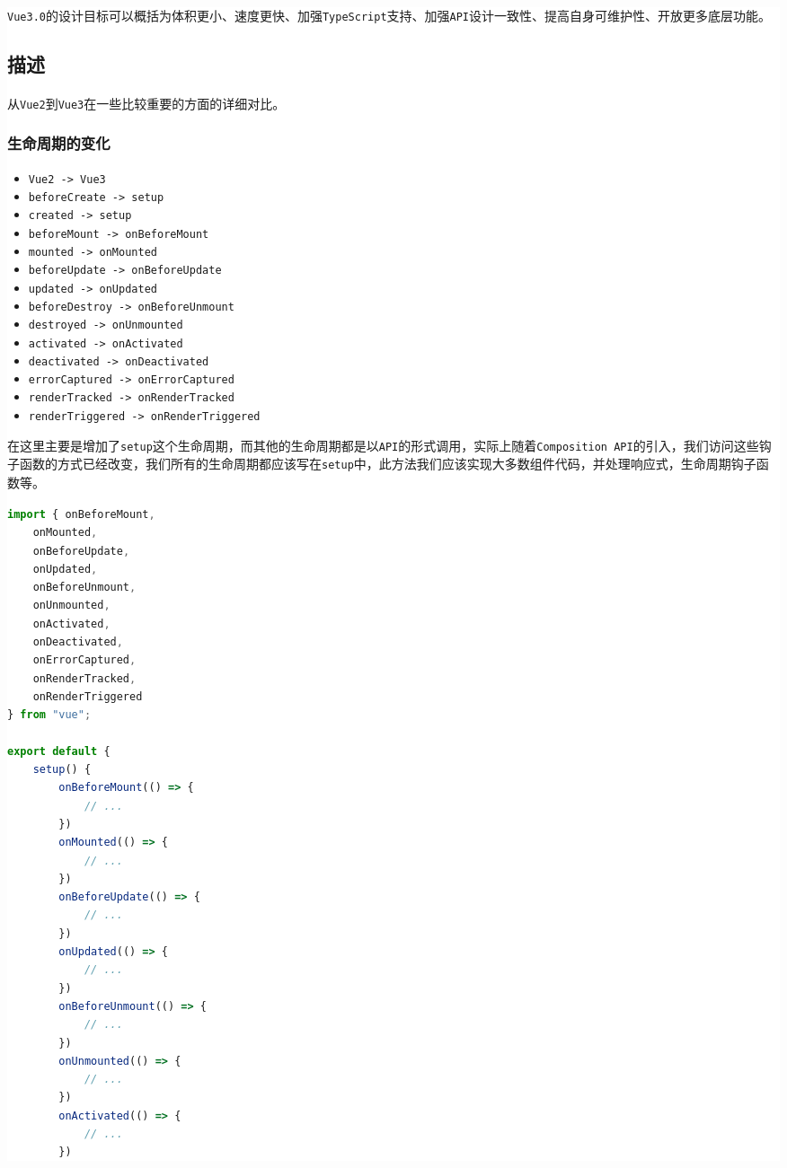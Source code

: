 `Vue3.0`的设计目标可以概括为体积更小、速度更快、加强`TypeScript`支持、加强`API`设计一致性、提高自身可维护性、开放更多底层功能。

## 描述

从`Vue2`到`Vue3`在一些比较重要的方面的详细对比。

### [](https://github.com/WindrunnerMax/EveryDay/blob/master/Vue/Vue3.0%E6%96%B0%E7%89%B9%E6%80%A7.md#%E7%94%9F%E5%91%BD%E5%91%A8%E6%9C%9F%E7%9A%84%E5%8F%98%E5%8C%96)生命周期的变化

-   `Vue2 -> Vue3`
-   `beforeCreate -> setup`
-   `created -> setup`
-   `beforeMount -> onBeforeMount`
-   `mounted -> onMounted`
-   `beforeUpdate -> onBeforeUpdate`
-   `updated -> onUpdated`
-   `beforeDestroy -> onBeforeUnmount`
-   `destroyed -> onUnmounted`
-   `activated -> onActivated`
-   `deactivated -> onDeactivated`
-   `errorCaptured -> onErrorCaptured`
-   `renderTracked -> onRenderTracked`
-   `renderTriggered -> onRenderTriggered`

在这里主要是增加了`setup`这个生命周期，而其他的生命周期都是以`API`的形式调用，实际上随着`Composition API`的引入，我们访问这些钩子函数的方式已经改变，我们所有的生命周期都应该写在`setup`中，此方法我们应该实现大多数组件代码，并处理响应式，生命周期钩子函数等。

```js
import { onBeforeMount, 
    onMounted, 
    onBeforeUpdate, 
    onUpdated, 
    onBeforeUnmount, 
    onUnmounted, 
    onActivated, 
    onDeactivated, 
    onErrorCaptured, 
    onRenderTracked,  
    onRenderTriggered
} from "vue";

export default {
    setup() {
        onBeforeMount(() => {
            // ... 
        })
        onMounted(() => {
            // ... 
        })
        onBeforeUpdate(() => {
            // ... 
        })
        onUpdated(() => {
            // ... 
        })
        onBeforeUnmount(() => {
            // ... 
        })
        onUnmounted(() => {
            // ... 
        })
        onActivated(() => {
            // ... 
        })
```